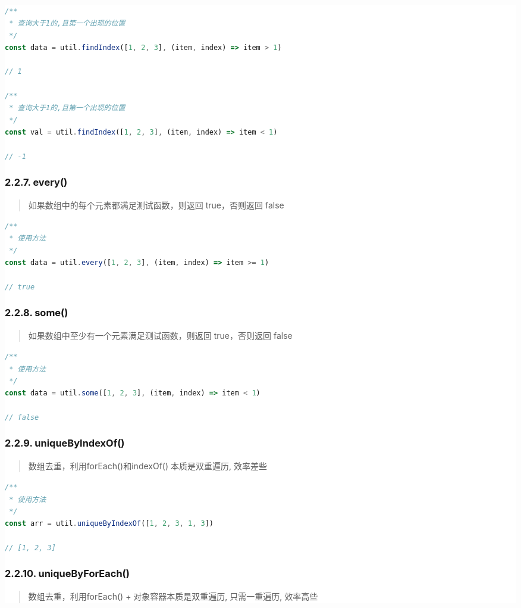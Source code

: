 ```js
/**
 * 查询大于1的,且第一个出现的位置
 */
const data = util.findIndex([1, 2, 3], (item, index) => item > 1)

// 1

/**
 * 查询大于1的,且第一个出现的位置
 */
const val = util.findIndex([1, 2, 3], (item, index) => item < 1)

// -1
```
### 2.2.7. every()
> 如果数组中的每个元素都满足测试函数，则返回 true，否则返回 false

```js
/**
 * 使用方法
 */
const data = util.every([1, 2, 3], (item, index) => item >= 1)

// true

```
### 2.2.8. some()
> 如果数组中至少有一个元素满足测试函数，则返回 true，否则返回 false

```js
/**
 * 使用方法
 */
const data = util.some([1, 2, 3], (item, index) => item < 1)

// false

```
### 2.2.9. uniqueByIndexOf()
> 数组去重，利用forEach()和indexOf() 本质是双重遍历, 效率差些

```js
/**
 * 使用方法
 */
const arr = util.uniqueByIndexOf([1, 2, 3, 1, 3])

// [1, 2, 3]

```
### 2.2.10. uniqueByForEach()
> 数组去重，利用forEach() + 对象容器本质是双重遍历, 只需一重遍历, 效率高些
